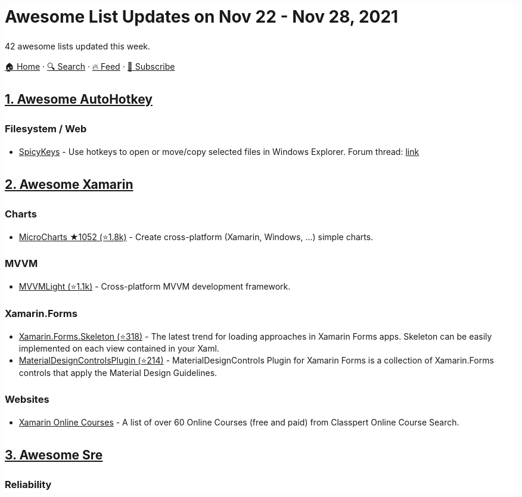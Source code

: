 # Awesome List Updates on Nov 22 - Nov 28, 2021

42 awesome lists updated this week.

[🏠 Home](/README.md) · [🔍 Search](https://test.trackawesomelist.com/search/) · [🔥 Feed](https://test.trackawesomelist.com/week/feed.xml) · [📮 Subscribe](https://trackawesomelist.us17.list-manage.com/subscribe?u=d2f0117aa829c83a63ec63c2f&id=36a103854c)



## [1. Awesome AutoHotkey](/content/ahkscript/awesome-AutoHotkey/week/README.md)

### Filesystem / Web

*   [SpicyKeys](https://spicykeys.github.io/) - Use hotkeys to open or move/copy selected files in Windows Explorer. Forum thread: [link](https://www.autohotkey.com/boards/viewtopic.php?f=6\&t=97171)

## [2. Awesome Xamarin](/content/XamSome/awesome-xamarin/week/README.md)

### Charts

*   [MicroCharts ★1052 (⭐1.8k)](https://github.com/microcharts-dotnet/Microcharts) - Create cross-platform (Xamarin, Windows, ...) simple charts.

### MVVM

*   [MVVMLight (⭐1.1k)](https://github.com/lbugnion/mvvmlight) - Cross-platform MVVM development framework.

### Xamarin.Forms

*   [Xamarin.Forms.Skeleton (⭐318)](https://github.com/HorusSoftwareUY/Xamarin.Forms.Skeleton) - The latest trend for loading approaches in Xamarin Forms apps. Skeleton can be easily implemented on each view contained in your Xaml.
*   [MaterialDesignControlsPlugin (⭐214)](https://github.com/HorusSoftwareUY/MaterialDesignControlsPlugin) - MaterialDesignControls Plugin for Xamarin Forms is a collection of Xamarin.Forms controls that apply the Material Design Guidelines.

### Websites

*   [Xamarin Online Courses](https://classpert.com/search/xamarin) - A list of over 60 Online Courses (free and paid) from Classpert Online Course Search.

## [3. Awesome Sre](/content/dastergon/awesome-sre/week/README.md)

### Reliability

